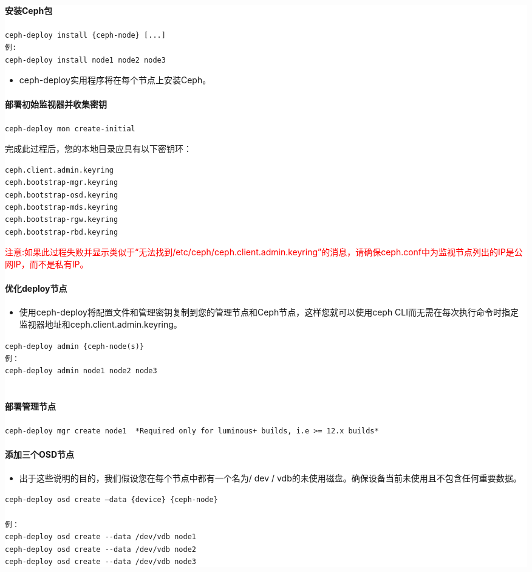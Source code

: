 #### 安装Ceph包
```shell
ceph-deploy install {ceph-node} [...]
例:
ceph-deploy install node1 node2 node3
```
- ceph-deploy实用程序将在每个节点上安装Ceph。


#### 部署初始监视器并收集密钥
```shell
ceph-deploy mon create-initial

```
完成此过程后，您的本地目录应具有以下密钥环：

```shell
ceph.client.admin.keyring
ceph.bootstrap-mgr.keyring
ceph.bootstrap-osd.keyring
ceph.bootstrap-mds.keyring
ceph.bootstrap-rgw.keyring
ceph.bootstrap-rbd.keyring
```
<font color=red>注意:如果此过程失败并显示类似于“无法找到/etc/ceph/ceph.client.admin.keyring”的消息，请确保ceph.conf中为监视节点列出的IP是公网IP，而不是私有IP。</font>

#### 优化deploy节点
- 使用ceph-deploy将配置文件和管理密钥复制到您的管理节点和Ceph节点，这样您就可以使用ceph CLI而无需在每次执行命令时指定监视器地址和ceph.client.admin.keyring。

```shell
ceph-deploy admin {ceph-node(s)}
例：
ceph-deploy admin node1 node2 node3


```

#### 部署管理节点
```shell
ceph-deploy mgr create node1  *Required only for luminous+ builds, i.e >= 12.x builds*
```

#### 添加三个OSD节点
- 出于这些说明的目的，我们假设您在每个节点中都有一个名为/ dev / vdb的未使用磁盘。确保设备当前未使用且不包含任何重要数据。


```shell
ceph-deploy osd create –data {device} {ceph-node}

例：
ceph-deploy osd create --data /dev/vdb node1
ceph-deploy osd create --data /dev/vdb node2
ceph-deploy osd create --data /dev/vdb node3
```
